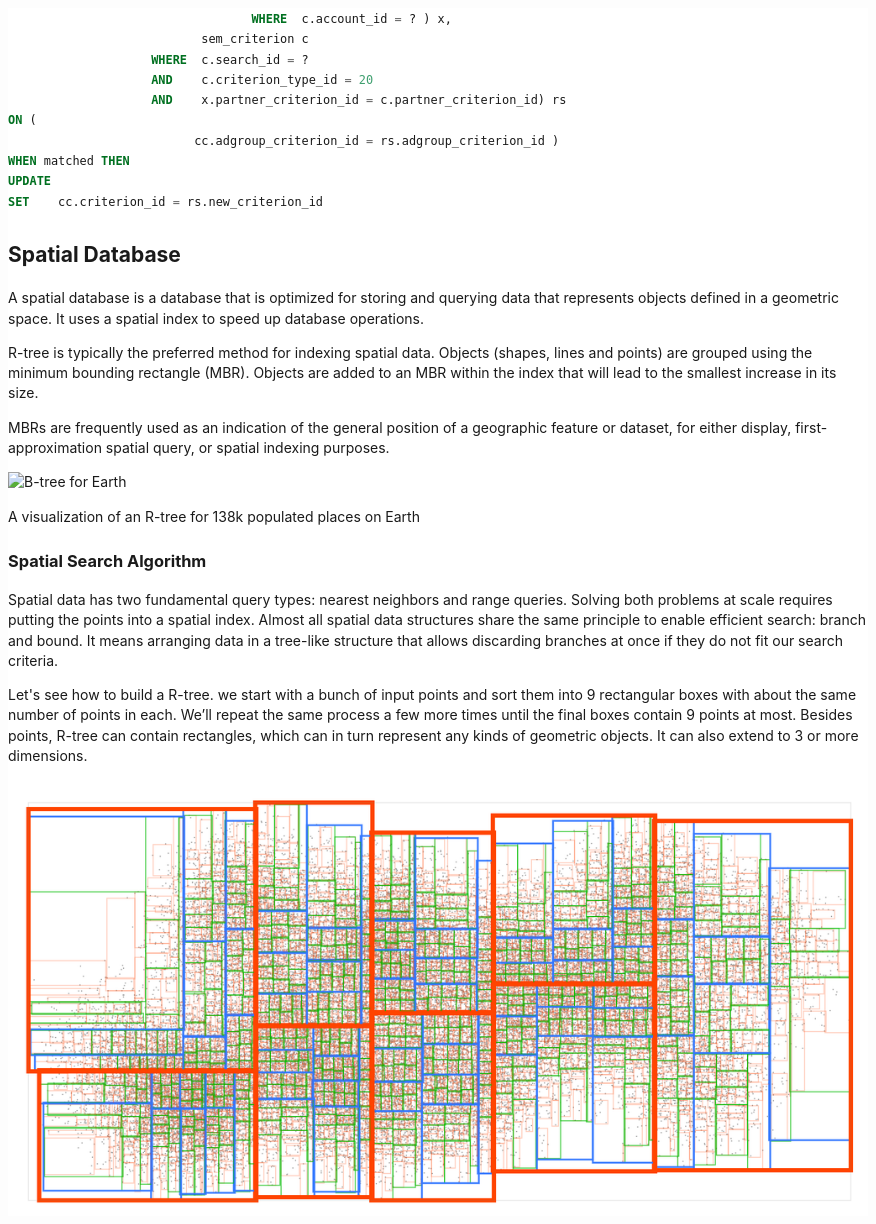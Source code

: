 ```sql
                                  WHERE  c.account_id = ? ) x,
                           sem_criterion c
                    WHERE  c.search_id = ?
                    AND    c.criterion_type_id = 20
                    AND    x.partner_criterion_id = c.partner_criterion_id) rs
ON (
                          cc.adgroup_criterion_id = rs.adgroup_criterion_id )
WHEN matched THEN
UPDATE
SET    cc.criterion_id = rs.new_criterion_id
```



## Spatial Database

A spatial database is a database that is optimized for storing and querying data that represents objects defined in a geometric space. It uses a spatial index to speed up database operations.

R-tree is typically the preferred method for indexing spatial data. Objects (shapes, lines and points) are grouped using the minimum bounding rectangle (MBR). Objects are added to an MBR within the index that will lead to the smallest increase in its size.

MBRs are frequently used as an indication of the general position of a geographic feature or dataset, for either display, first-approximation spatial query, or spatial indexing purposes.

![B-tree for Earth](https://cdn-images-1.medium.com/max/2000/1*RsZ300nAnsPCxrd2bu5sQw.png)

A visualization of an R-tree for 138k populated places on Earth

### Spatial Search Algorithm

Spatial data has two fundamental query types: nearest neighbors and range queries. Solving both problems at scale requires putting the points into a spatial index. Almost all spatial data structures share the same principle to enable efficient search: branch and bound. It means arranging data in a tree-like structure that allows discarding branches at once if they do not fit our search criteria.

Let's see how to build a R-tree. we start with a bunch of input points and sort them into 9 rectangular boxes with about the same number of points in each. We’ll repeat the same process a few more times until the final boxes contain 9 points at most. Besides points, R-tree can contain rectangles, which can in turn represent any kinds of geometric objects. It can also extend to 3 or more dimensions.

![Anatomy of CNS](/assets/images/algorithm/R-tree-spatial-data-structure.png)